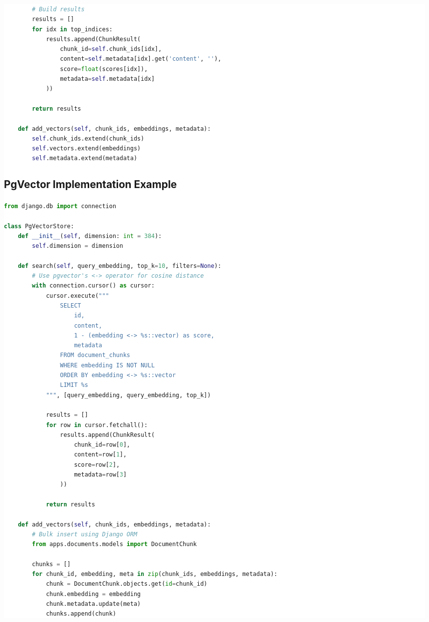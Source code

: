 ```python
        # Build results
        results = []
        for idx in top_indices:
            results.append(ChunkResult(
                chunk_id=self.chunk_ids[idx],
                content=self.metadata[idx].get('content', ''),
                score=float(scores[idx]),
                metadata=self.metadata[idx]
            ))
        
        return results
    
    def add_vectors(self, chunk_ids, embeddings, metadata):
        self.chunk_ids.extend(chunk_ids)
        self.vectors.extend(embeddings)
        self.metadata.extend(metadata)
```

## PgVector Implementation Example

```python
from django.db import connection

class PgVectorStore:
    def __init__(self, dimension: int = 384):
        self.dimension = dimension
    
    def search(self, query_embedding, top_k=10, filters=None):
        # Use pgvector's <-> operator for cosine distance
        with connection.cursor() as cursor:
            cursor.execute("""
                SELECT 
                    id,
                    content,
                    1 - (embedding <-> %s::vector) as score,
                    metadata
                FROM document_chunks
                WHERE embedding IS NOT NULL
                ORDER BY embedding <-> %s::vector
                LIMIT %s
            """, [query_embedding, query_embedding, top_k])
            
            results = []
            for row in cursor.fetchall():
                results.append(ChunkResult(
                    chunk_id=row[0],
                    content=row[1],
                    score=row[2],
                    metadata=row[3]
                ))
            
            return results
    
    def add_vectors(self, chunk_ids, embeddings, metadata):
        # Bulk insert using Django ORM
        from apps.documents.models import DocumentChunk
        
        chunks = []
        for chunk_id, embedding, meta in zip(chunk_ids, embeddings, metadata):
            chunk = DocumentChunk.objects.get(id=chunk_id)
            chunk.embedding = embedding
            chunk.metadata.update(meta)
            chunks.append(chunk)
```